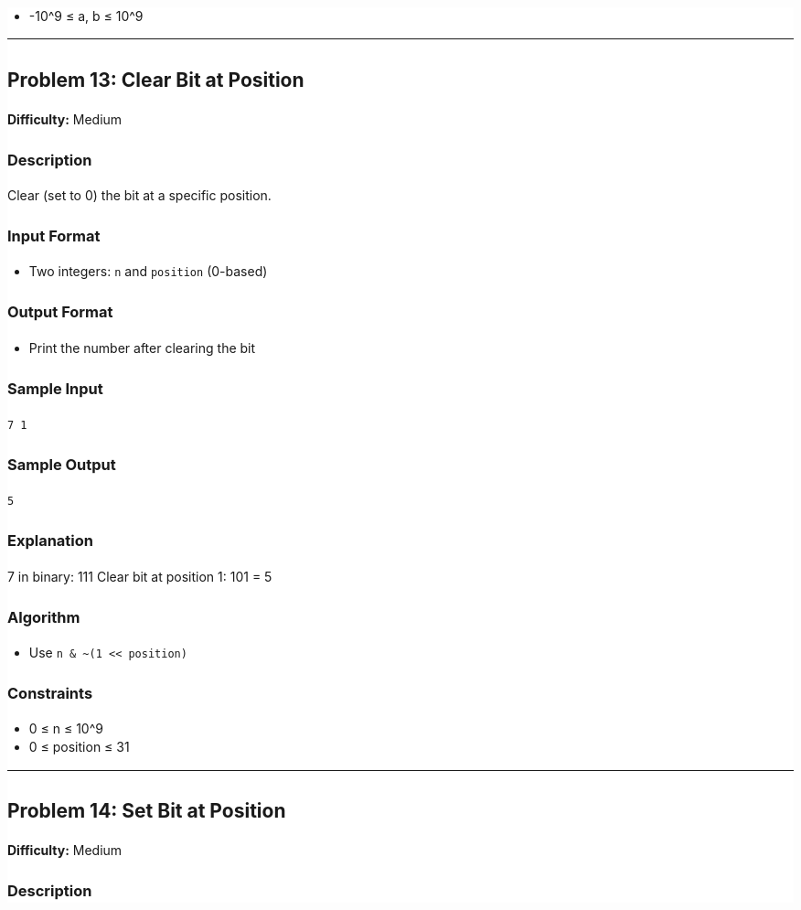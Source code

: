 - -10^9 ≤ a, b ≤ 10^9

---

## Problem 13: Clear Bit at Position

**Difficulty:** Medium

### Description

Clear (set to 0) the bit at a specific position.

### Input Format

- Two integers: `n` and `position` (0-based)

### Output Format

- Print the number after clearing the bit

### Sample Input

```
7 1
```

### Sample Output

```
5
```

### Explanation

7 in binary: 111
Clear bit at position 1: 101 = 5

### Algorithm

- Use `n & ~(1 << position)`

### Constraints

- 0 ≤ n ≤ 10^9
- 0 ≤ position ≤ 31

---

## Problem 14: Set Bit at Position

**Difficulty:** Medium

### Description
